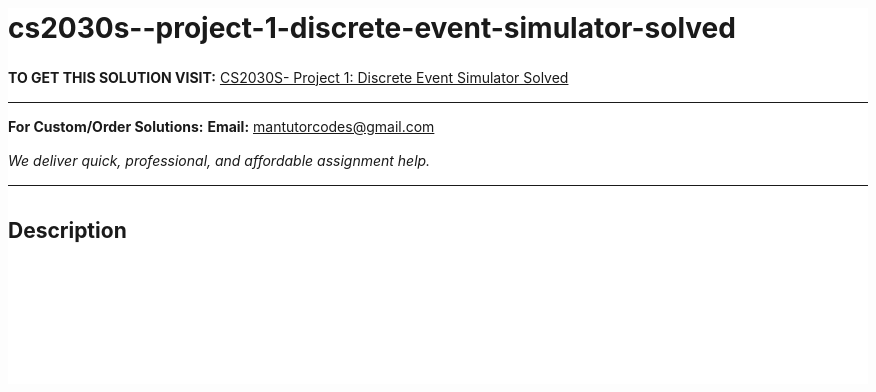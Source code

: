 # cs2030s--project-1-discrete-event-simulator-solved
**TO GET THIS SOLUTION VISIT:** [CS2030S- Project 1: Discrete Event Simulator Solved](https://mantutor.com/product/cs2030s-project-1-discrete-event-simulator-solved/)


---

**For Custom/Order Solutions:** **Email:** mantutorcodes@gmail.com  

*We deliver quick, professional, and affordable assignment help.*

---

<h2>Description</h2>



<div class="kk-star-ratings kksr-auto kksr-align-center kksr-valign-top" data-payload="{&quot;align&quot;:&quot;center&quot;,&quot;id&quot;:&quot;73791&quot;,&quot;slug&quot;:&quot;default&quot;,&quot;valign&quot;:&quot;top&quot;,&quot;ignore&quot;:&quot;&quot;,&quot;reference&quot;:&quot;auto&quot;,&quot;class&quot;:&quot;&quot;,&quot;count&quot;:&quot;2&quot;,&quot;legendonly&quot;:&quot;&quot;,&quot;readonly&quot;:&quot;&quot;,&quot;score&quot;:&quot;5&quot;,&quot;starsonly&quot;:&quot;&quot;,&quot;best&quot;:&quot;5&quot;,&quot;gap&quot;:&quot;4&quot;,&quot;greet&quot;:&quot;Rate this product&quot;,&quot;legend&quot;:&quot;5\/5 - (2 votes)&quot;,&quot;size&quot;:&quot;24&quot;,&quot;title&quot;:&quot;CS2030S- Project 1: Discrete Event Simulator Solved&quot;,&quot;width&quot;:&quot;138&quot;,&quot;_legend&quot;:&quot;{score}\/{best} - ({count} {votes})&quot;,&quot;font_factor&quot;:&quot;1.25&quot;}">

<div class="kksr-stars">

<div class="kksr-stars-inactive">
            <div class="kksr-star" data-star="1" style="padding-right: 4px">


<div class="kksr-icon" style="width: 24px; height: 24px;"></div>
        </div>
            <div class="kksr-star" data-star="2" style="padding-right: 4px">


<div class="kksr-icon" style="width: 24px; height: 24px;"></div>
        </div>
            <div class="kksr-star" data-star="3" style="padding-right: 4px">


<div class="kksr-icon" style="width: 24px; height: 24px;"></div>
        </div>
            <div class="kksr-star" data-star="4" style="padding-right: 4px">


<div class="kksr-icon" style="width: 24px; height: 24px;"></div>
        </div>
            <div class="kksr-star" data-star="5" style="padding-right: 4px">


<div class="kksr-icon" style="width: 24px; height: 24px;"></div>
        </div>
    </div>

<div class="kksr-stars-active" style="width: 138px;">
            <div class="kksr-star" style="padding-right: 4px">
